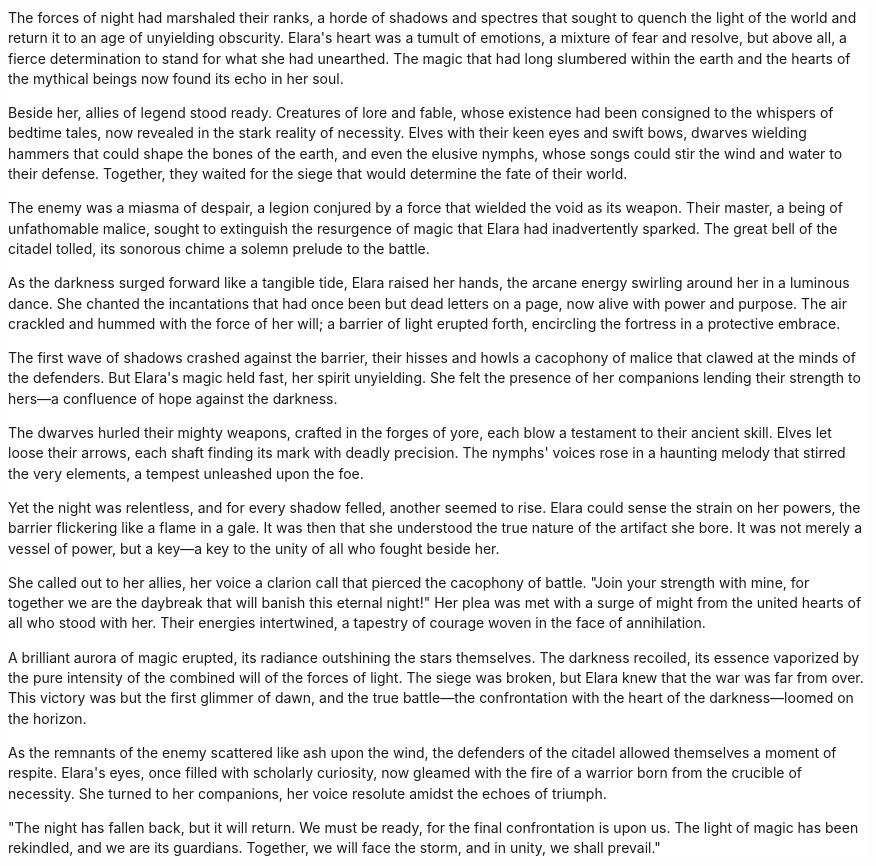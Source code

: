 The forces of night had marshaled their ranks, a horde of shadows and spectres that sought to quench the light of the world and return it to an age of unyielding obscurity. Elara's heart was a tumult of emotions, a mixture of fear and resolve, but above all, a fierce determination to stand for what she had unearthed. The magic that had long slumbered within the earth and the hearts of the mythical beings now found its echo in her soul.

Beside her, allies of legend stood ready. Creatures of lore and fable, whose existence had been consigned to the whispers of bedtime tales, now revealed in the stark reality of necessity. Elves with their keen eyes and swift bows, dwarves wielding hammers that could shape the bones of the earth, and even the elusive nymphs, whose songs could stir the wind and water to their defense. Together, they waited for the siege that would determine the fate of their world.

The enemy was a miasma of despair, a legion conjured by a force that wielded the void as its weapon. Their master, a being of unfathomable malice, sought to extinguish the resurgence of magic that Elara had inadvertently sparked. The great bell of the citadel tolled, its sonorous chime a solemn prelude to the battle.

As the darkness surged forward like a tangible tide, Elara raised her hands, the arcane energy swirling around her in a luminous dance. She chanted the incantations that had once been but dead letters on a page, now alive with power and purpose. The air crackled and hummed with the force of her will; a barrier of light erupted forth, encircling the fortress in a protective embrace.

The first wave of shadows crashed against the barrier, their hisses and howls a cacophony of malice that clawed at the minds of the defenders. But Elara's magic held fast, her spirit unyielding. She felt the presence of her companions lending their strength to hers—a confluence of hope against the darkness.

The dwarves hurled their mighty weapons, crafted in the forges of yore, each blow a testament to their ancient skill. Elves let loose their arrows, each shaft finding its mark with deadly precision. The nymphs' voices rose in a haunting melody that stirred the very elements, a tempest unleashed upon the foe.

Yet the night was relentless, and for every shadow felled, another seemed to rise. Elara could sense the strain on her powers, the barrier flickering like a flame in a gale. It was then that she understood the true nature of the artifact she bore. It was not merely a vessel of power, but a key—a key to the unity of all who fought beside her.

She called out to her allies, her voice a clarion call that pierced the cacophony of battle. "Join your strength with mine, for together we are the daybreak that will banish this eternal night!" Her plea was met with a surge of might from the united hearts of all who stood with her. Their energies intertwined, a tapestry of courage woven in the face of annihilation.

A brilliant aurora of magic erupted, its radiance outshining the stars themselves. The darkness recoiled, its essence vaporized by the pure intensity of the combined will of the forces of light. The siege was broken, but Elara knew that the war was far from over. This victory was but the first glimmer of dawn, and the true battle—the confrontation with the heart of the darkness—loomed on the horizon.

As the remnants of the enemy scattered like ash upon the wind, the defenders of the citadel allowed themselves a moment of respite. Elara's eyes, once filled with scholarly curiosity, now gleamed with the fire of a warrior born from the crucible of necessity. She turned to her companions, her voice resolute amidst the echoes of triumph.

"The night has fallen back, but it will return. We must be ready, for the final confrontation is upon us. The light of magic has been rekindled, and we are its guardians. Together, we will face the storm, and in unity, we shall prevail."
